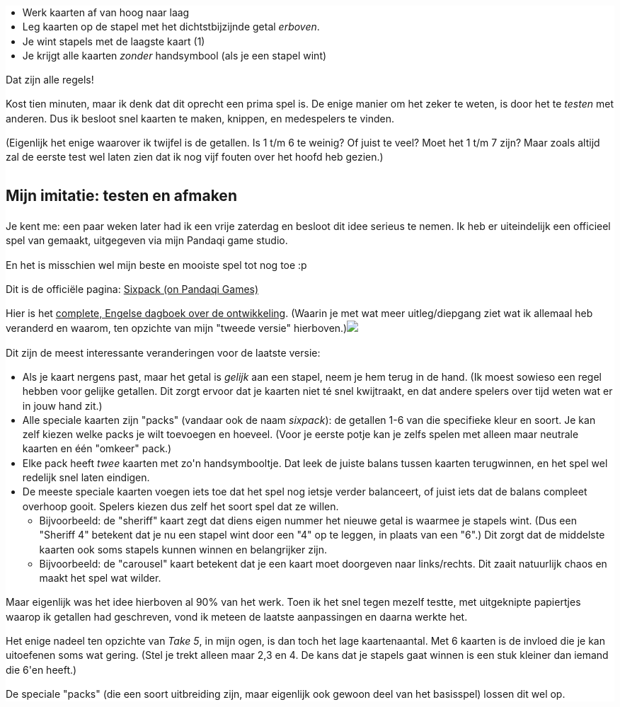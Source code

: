   * Werk kaarten af van hoog naar laag
  * Leg kaarten op de stapel met het dichtstbijzijnde getal _erboven_.
  * Je wint stapels met de laagste kaart (1)
  * Je krijgt alle kaarten _zonder_ handsymbool (als je een stapel wint)

Dat zijn alle regels!

Kost tien minuten, maar ik denk dat dit oprecht een prima spel is. De enige manier om het zeker te weten, is door het te _testen_ met anderen. Dus ik besloot snel kaarten te maken, knippen, en medespelers te vinden.

(Eigenlijk het enige waarover ik twijfel is de getallen. Is 1 t/m 6 te weinig? Of juist te veel? Moet het 1 t/m 7 zijn? Maar zoals altijd zal de eerste test wel laten zien dat ik nog vijf fouten over het hoofd heb gezien.)

## Mijn imitatie: testen en afmaken

Je kent me: een paar weken later had ik een vrije zaterdag en besloot dit idee serieus te nemen. Ik heb er uiteindelijk een officieel spel van gemaakt, uitgegeven via mijn Pandaqi game studio. 

En het is misschien wel mijn beste en mooiste spel tot nog toe :p

Dit is de officiële pagina: [Sixpack (on Pandaqi Games)][1]

Hier is het [complete, Engelse dagboek over de ontwikkeling][2]. (Waarin je met wat meer uitleg/diepgang ziet wat ik allemaal heb veranderd en waarom, ten opzichte van mijn "tweede versie" hierboven.)![](/uploads/2023/04/sixpack_header.webp) 

Dit zijn de meest interessante veranderingen voor de laatste versie:

  * Als je kaart nergens past, maar het getal is _gelijk_ aan een stapel, neem je hem terug in de hand. (Ik moest sowieso een regel hebben voor gelijke getallen. Dit zorgt ervoor dat je kaarten niet té snel kwijtraakt, en dat andere spelers over tijd weten wat er in jouw hand zit.)
  * Alle speciale kaarten zijn "packs" (vandaar ook de naam _sixpack_): de getallen 1-6 van die specifieke kleur en soort. Je kan zelf kiezen welke packs je wilt toevoegen en hoeveel. (Voor je eerste potje kan je zelfs spelen met alleen maar neutrale kaarten en één "omkeer" pack.)
  * Elke pack heeft _twee_ kaarten met zo'n handsymbooltje. Dat leek de juiste balans tussen kaarten terugwinnen, en het spel wel redelijk snel laten eindigen.
  * De meeste speciale kaarten voegen iets toe dat het spel nog ietsje verder balanceert, of juist iets dat de balans compleet overhoop gooit. Spelers kiezen dus zelf het soort spel dat ze willen. 
      * Bijvoorbeeld: de "sheriff" kaart zegt dat diens eigen nummer het nieuwe getal is waarmee je stapels wint. (Dus een "Sheriff 4" betekent dat je nu een stapel wint door een "4" op te leggen, in plaats van een "6".) Dit zorgt dat de middelste kaarten ook soms stapels kunnen winnen en belangrijker zijn.
      * Bijvoorbeeld: de "carousel" kaart betekent dat je een kaart moet doorgeven naar links/rechts. Dit zaait natuurlijk chaos en maakt het spel wat wilder.

Maar eigenlijk was het idee hierboven al 90% van het werk. Toen ik het snel tegen mezelf testte, met uitgeknipte papiertjes waarop ik getallen had geschreven, vond ik meteen de laatste aanpassingen en daarna werkte het.

Het enige nadeel ten opzichte van _Take 5_, in mijn ogen, is dan toch het lage kaartenaantal. Met 6 kaarten is de invloed die je kan uitoefenen soms wat gering. (Stel je trekt alleen maar 2,3 en 4. De kans dat je stapels gaat winnen is een stuk kleiner dan iemand die 6'en heeft.) 

De speciale "packs" (die een soort uitbreiding zijn, maar eigenlijk ook gewoon deel van het basisspel) lossen dit wel op.


 [1]: https://pandaqi.com/the-outnumbered-series/count-to/sixpack/
 [2]: https://pandaqi.com/blog/boardgames/the-outnumbered-series/sixpack/